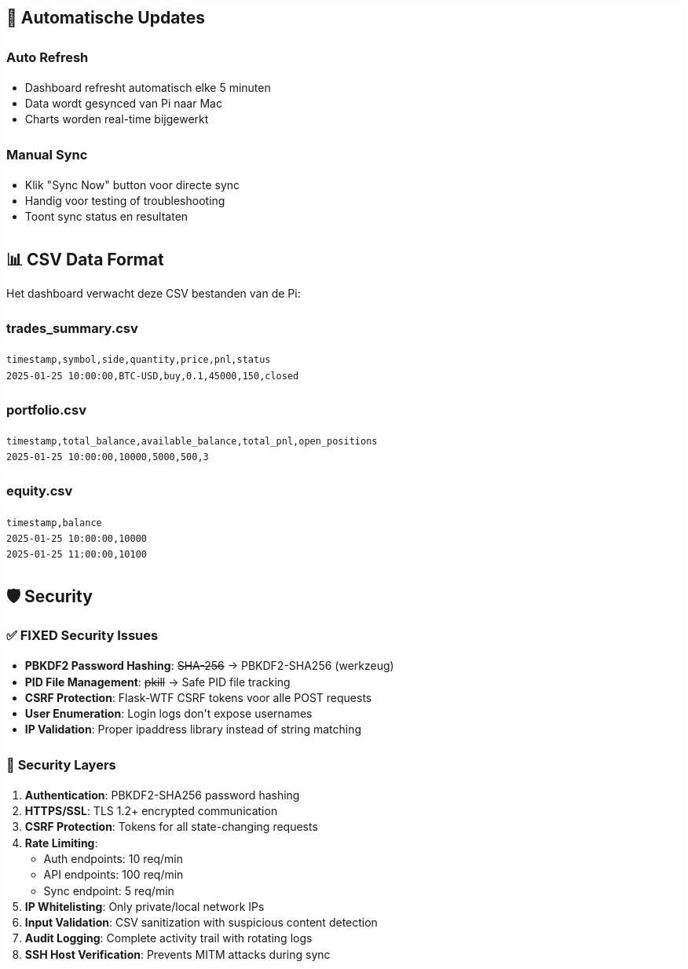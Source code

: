 ## 🔄 Automatische Updates

### **Auto Refresh**
- Dashboard refresht automatisch elke 5 minuten
- Data wordt gesynced van Pi naar Mac
- Charts worden real-time bijgewerkt

### **Manual Sync**
- Klik "Sync Now" button voor directe sync
- Handig voor testing of troubleshooting
- Toont sync status en resultaten

## 📊 CSV Data Format

Het dashboard verwacht deze CSV bestanden van de Pi:

### **trades_summary.csv**
```csv
timestamp,symbol,side,quantity,price,pnl,status
2025-01-25 10:00:00,BTC-USD,buy,0.1,45000,150,closed
```

### **portfolio.csv**
```csv
timestamp,total_balance,available_balance,total_pnl,open_positions
2025-01-25 10:00:00,10000,5000,500,3
```

### **equity.csv**
```csv
timestamp,balance
2025-01-25 10:00:00,10000
2025-01-25 11:00:00,10100
```

## 🛡️ Security

### ✅ **FIXED Security Issues**
- **PBKDF2 Password Hashing**: ~~SHA-256~~ → PBKDF2-SHA256 (werkzeug)
- **PID File Management**: ~~pkill~~ → Safe PID file tracking  
- **CSRF Protection**: Flask-WTF CSRF tokens voor alle POST requests
- **User Enumeration**: Login logs don't expose usernames
- **IP Validation**: Proper ipaddress library instead of string matching

### 🔐 **Security Layers**
1. **Authentication**: PBKDF2-SHA256 password hashing
2. **HTTPS/SSL**: TLS 1.2+ encrypted communication
3. **CSRF Protection**: Tokens for all state-changing requests
4. **Rate Limiting**: 
   - Auth endpoints: 10 req/min
   - API endpoints: 100 req/min
   - Sync endpoint: 5 req/min
5. **IP Whitelisting**: Only private/local network IPs
6. **Input Validation**: CSV sanitization with suspicious content detection
7. **Audit Logging**: Complete activity trail with rotating logs
8. **SSH Host Verification**: Prevents MITM attacks during sync
